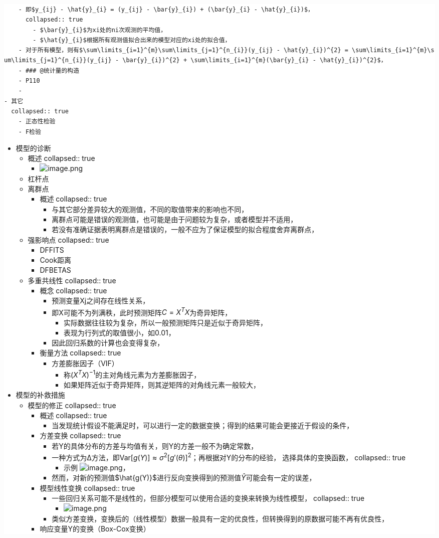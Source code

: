 		- 即$y_{ij} - \hat{y}_{i} = (y_{ij} - \bar{y}_{i}) + (\bar{y}_{i} - \hat{y}_{i})$，
		  collapsed:: true
			- $\bar{y}_{i}$为xi处的ni次观测的平均值，
			- $\hat{y}_{i}$根据所有观测值拟合出来的模型对应的xi处的拟合值，
		- 对于所有模型，则有$\sum\limits_{i=1}^{m}\sum\limits_{j=1}^{n_{i}}(y_{ij} - \hat{y}_{i})^{2} = \sum\limits_{i=1}^{m}\sum\limits_{j=1}^{n_{i}}(y_{ij} - \bar{y}_{i})^{2} + \sum\limits_{i=1}^{m}(\bar{y}_{i} - \hat{y}_{i})^{2}$，
		- ### @统计量的构造
		- P110
		-
	- 其它
	  collapsed:: true
		- 正态性检验
		- F检验
- 模型的诊断
	- 概述
	  collapsed:: true
		- ![image.png](../assets/image_1673941676327_0.png)
	- 杠杆点
	- 离群点
		- 概述
		  collapsed:: true
			- 与其它部分差异较大的观测值，不同的取值带来的影响也不同，
			- 离群点可能是错误的观测值，也可能是由于问题较为复杂，或者模型并不适用，
			- 若没有准确证据表明离群点是错误的，一般不应为了保证模型的拟合程度舍弃离群点，
	- 强影响点
	  collapsed:: true
		- DFFITS
		- Cook距离
		- DFBETAS
	- 多重共线性
	  collapsed:: true
		- 概念
		  collapsed:: true
			- 预测变量Xj之间存在线性关系，
			- 即X可能不为列满秩，此时预测矩阵$C = X^{T}X$为奇异矩阵，
				- 实际数据往往较为复杂，所以一般预测矩阵只是近似于奇异矩阵，
				- 表现为行列式的取值很小，如0.01，
			- 因此回归系数的计算也会变得复杂，
		- 衡量方法
		  collapsed:: true
			- 方差膨胀因子（VIF）
				- 称$(X^{T}X)^{-1}$的主对角线元素为方差膨胀因子，
				- 如果矩阵近似于奇异矩阵，则其逆矩阵的对角线元素一般较大，
- 模型的补救措施
	- 模型的修正
	  collapsed:: true
		- 概述
		  collapsed:: true
			- 当发现统计假设不能满足时，可以进行一定的数据变换；得到的结果可能会更接近于假设的条件，
		- 方差变换
		  collapsed:: true
			- 若Y的具体分布的方差与均值有关，则Y的方差一般不为确定常数，
			- 一种方式为Δ方法，即$\text{Var}[g(Y)] \approx {\sigma}^{2}{[g'(\theta)]}^{2}$；再根据对Y的分布的经验， 选择具体的变换函数，
			  collapsed:: true
				- 示例 ![image.png](../assets/image_1674118503278_0.png)，
			- 然而，对新的预测值$\hat{g(Y)}$进行反向变换得到的预测值$\hat{Y}$可能会有一定的误差，
		- 模型线性变换
		  collapsed:: true
			- 一些回归关系可能不是线性的，但部分模型可以使用合适的变换来转换为线性模型，
			  collapsed:: true
				- ![image.png](../assets/image_1674118916401_0.png)
			- 类似方差变换，变换后的（线性模型）数据一般具有一定的优良性，但转换得到的原数据可能不再有优良性，
		- 响应变量Y的变换（Box-Cox变换）
